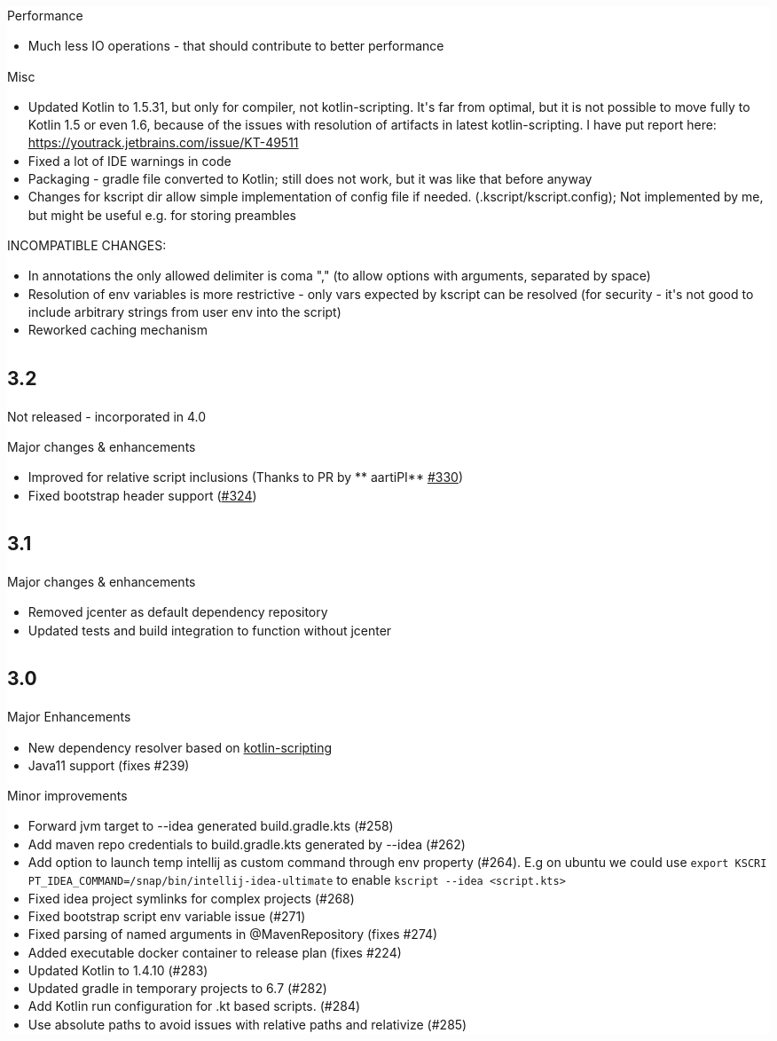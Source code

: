 Performance

* Much less IO operations - that should contribute to better performance

Misc

* Updated Kotlin to 1.5.31, but only for compiler, not kotlin-scripting. It's far from optimal, but it is not possible
  to move fully to Kotlin 1.5 or even 1.6, because of the issues with resolution of artifacts in latest
  kotlin-scripting. I have put report here: https://youtrack.jetbrains.com/issue/KT-49511
* Fixed a lot of IDE warnings in code
* Packaging - gradle file converted to Kotlin; still does not work, but it was like that before anyway
* Changes for kscript dir allow simple implementation of config file if needed. (.kscript/kscript.config); Not
  implemented by me, but might be useful e.g. for storing preambles

INCOMPATIBLE CHANGES:

* In annotations the only allowed delimiter is coma "," (to allow options with arguments, separated by space)
* Resolution of env variables is more restrictive - only vars expected by kscript can be resolved (for security - it's
  not good to include arbitrary strings from user env into the script)
* Reworked caching mechanism

## 3.2

Not released - incorporated in 4.0

Major changes & enhancements

* Improved for relative script inclusions (Thanks to PR by **
  aartiPI** [#330](https://github.com/holgerbrandl/kscript/pull/330))
* Fixed bootstrap header support ([#324](https://github.com/holgerbrandl/kscript/issues/324))

## 3.1

Major changes & enhancements

* Removed jcenter as default dependency repository
* Updated tests and build integration to function without jcenter

## 3.0

Major Enhancements

* New dependency resolver based
  on [kotlin-scripting](https://kotlinlang.org/docs/reference/whatsnew14.html#scripting-and-repl)
* Java11 support (fixes #239)

Minor improvements

* Forward jvm target to --idea generated build.gradle.kts (#258)
* Add maven repo credentials to build.gradle.kts generated by --idea (#262)
* Add option to launch temp intellij as custom command through env property (#264). E.g on ubuntu we could
  use `export KSCRIPT_IDEA_COMMAND=/snap/bin/intellij-idea-ultimate` to enable `kscript --idea <script.kts>`
* Fixed idea project symlinks for complex projects (#268)
* Fixed bootstrap script env variable issue (#271)
* Fixed parsing of named arguments in @MavenRepository (fixes #274)
* Added executable docker container to release plan (fixes #224)
* Updated Kotlin to 1.4.10 (#283)
* Updated gradle in temporary projects to 6.7 (#282)
* Add Kotlin run configuration for .kt based scripts. (#284)
* Use absolute paths to avoid issues with relative paths and relativize (#285)